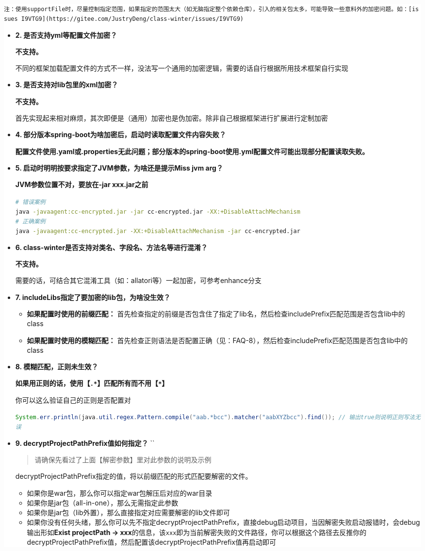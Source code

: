     注：使用supportFile时，尽量控制指定范围，如果指定的范围太大（如无脑指定整个依赖仓库），引入的相关包太多，可能导致一些意料外的加密问题。如：[issues I9VTG9](https://gitee.com/JustryDeng/class-winter/issues/I9VTG9)

- **2. 是否支持yml等配置文件加密？**

  **不支持。**

  不同的框架加载配置文件的方式不一样，没法写一个通用的加密逻辑，需要的话自行根据所用技术框架自行实现

- **3. 是否支持对lib包里的xml加密？**

  **不支持。**

  首先实现起来相对麻烦，其次即便是（通用）加密也是伪加密。除非自己根据框架进行扩展进行定制加密

- **4. 部分版本spring-boot为啥加密后，启动时读取配置文件内容失败？**

  **配置文件使用.yaml或.properties无此问题；部分版本的spring-boot使用.yml配置文件可能出现部分配置读取失败。**

- **5. 启动时明明按要求指定了JVM参数，为啥还是提示Miss jvm arg？**

  **JVM参数位置不对，要放在-jar xxx.jar之前**

  ```bash
  # 错误案例
  java -javaagent:cc-encrypted.jar -jar cc-encrypted.jar -XX:+DisableAttachMechanism
  # 正确案例
  java -javaagent:cc-encrypted.jar -XX:+DisableAttachMechanism -jar cc-encrypted.jar 
  ```

- **6. class-winter是否支持对类名、字段名、方法名等进行混淆？**

  **不支持。**

  需要的话，可结合其它混淆工具（如：allatori等）一起加密，可参考enhance分支

- **7. includeLibs指定了要加密的lib包，为啥没生效？**

  - **如果配置时使用的前缀匹配：** 首先检查指定的前缀是否包含住了指定了lib名，然后检查includePrefix匹配范围是否包含lib中的class

  - **如果配置时使用的模糊匹配：** 首先检查正则语法是否配置正确（见：FAQ-8），然后检查includePrefix匹配范围是否包含lib中的class

- **8. 模糊匹配，正则未生效？**

  **如果用正则的话，使用【`.*`】匹配所有而不用【`*`】**

  你可以这么验证自己的正则是否配置对
  ```java
  System.err.println(java.util.regex.Pattern.compile("aab.*bcc").matcher("aabXYZbcc").find()); // 输出true则说明正则写法无误
  ```

- **9. decryptProjectPathPrefix值如何指定？**
``
  > 请确保先看过了上面【解密参数】里对此参数的说明及示例

  decryptProjectPathPrefix指定的值，将以前缀匹配的形式匹配要解密的文件。
  
  - 如果你是war包，那么你可以指定war包解压后对应的war目录
  - 如果你是jar包（all-in-one），那么无需指定此参数
  - 如果你是jar包（lib外置），那么直接指定对应需要解密的lib文件即可
  - 如果你没有任何头绪，那么你可以先不指定decryptProjectPathPrefix，直接debug启动项目，当因解密失败启动报错时，会debug输出形如**Exist projectPath -> xxx**的信息，该`xxx`即为当前解密失败的文件路径，你可以根据这个路径去反推你的decryptProjectPathPrefix值，然后配置该decryptProjectPathPrefix值再启动即可
  